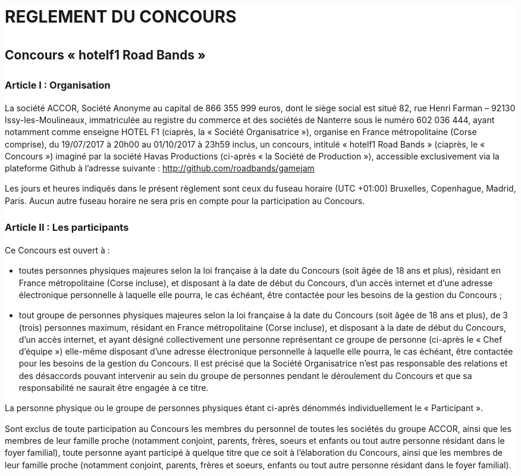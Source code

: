 # REGLEMENT DU CONCOURS

## Concours « hotelf1 Road Bands »

### Article I : Organisation

La société ACCOR, Société Anonyme au capital de 866 355 999 euros, dont le siège social est situé 82, rue Henri Farman – 92130 Issy-les-Moulineaux, immatriculée au registre du commerce et des
sociétés de Nanterre sous le numéro 602 036 444, ayant notamment comme enseigne HOTEL F1 (ciaprès,
la « Société Organisatrice »), organise en France métropolitaine (Corse comprise), du
19/07/2017 à 20h00 au 01/10/2017 à 23h59 inclus, un concours, intitulé « hotelf1 Road Bands » (ciaprès,
le « Concours ») imaginé par la société Havas Productions (ci-après « la Société de
Production »), accessible exclusivement via la plateforme Github à l’adresse suivante :
http://github.com/roadbands/gamejam

Les jours et heures indiqués dans le présent règlement sont ceux du fuseau horaire (UTC +01:00)
Bruxelles, Copenhague, Madrid, Paris. Aucun autre fuseau horaire ne sera pris en compte pour la
participation au Concours.

### Article II : Les participants

Ce Concours est ouvert à :

* toutes personnes physiques majeures selon la loi française à la date du Concours (soit âgée
de 18 ans et plus), résidant en France métropolitaine (Corse incluse), et disposant à la date de
début du Concours, d’un accès internet et d’une adresse électronique personnelle à laquelle
elle pourra, le cas échéant, être contactée pour les besoins de la gestion du Concours ;

* tout groupe de personnes physiques majeures selon la loi française à la date du Concours (soit
âgée de 18 ans et plus), de 3 (trois) personnes maximum, résidant en France métropolitaine
(Corse incluse), et disposant à la date de début du Concours, d’un accès internet, et ayant
désigné collectivement une personne représentant ce groupe de personne (ci-après le « Chef
d’équipe ») elle-même disposant d’une adresse électronique personnelle à laquelle elle pourra,
le cas échéant, être contactée pour les besoins de la gestion du Concours. Il est précisé que la
Société Organisatrice n’est pas responsable des relations et des désaccords pouvant intervenir
au sein du groupe de personnes pendant le déroulement du Concours et que sa responsabilité
ne saurait être engagée à ce titre.

La personne physique ou le groupe de personnes physiques étant ci-après dénommés individuellement
le « Participant ».

Sont exclus de toute participation au Concours les membres du personnel de toutes les sociétés du
groupe ACCOR, ainsi que les membres de leur famille proche (notamment conjoint, parents, frères,
soeurs et enfants ou tout autre personne résidant dans le foyer familial), toute personne ayant participé
à quelque titre que ce soit à l’élaboration du Concours, ainsi que les membres de leur famille proche
(notamment conjoint, parents, frères et soeurs, enfants ou tout autre personne résidant dans le foyer
familial).
